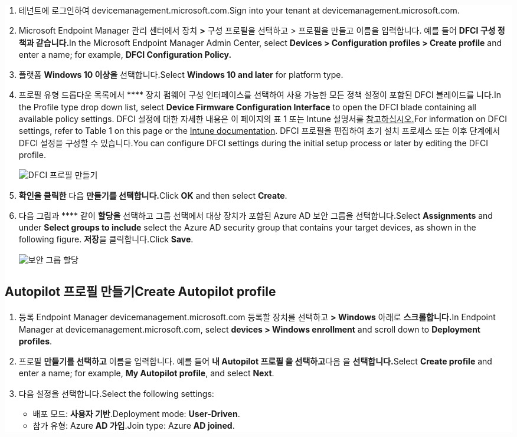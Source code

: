 1. <span data-ttu-id="fbd9a-153">테넌트에 로그인하여 devicemanagement.microsoft.com.</span><span class="sxs-lookup"><span data-stu-id="fbd9a-153">Sign into your tenant at  devicemanagement.microsoft.com.</span></span>
2. <span data-ttu-id="fbd9a-154">Microsoft Endpoint Manager 관리 센터에서 장치 **>** 구성 프로필을 선택하고 > 프로필을 만들고 이름을 입력합니다. 예를 들어 **DFCI 구성 정책과 같습니다.**</span><span class="sxs-lookup"><span data-stu-id="fbd9a-154">In the Microsoft Endpoint Manager Admin Center, select **Devices > Configuration profiles > Create profile** and enter a name; for example, **DFCI Configuration Policy.**</span></span>
3. <span data-ttu-id="fbd9a-155">플랫폼 **Windows 10 이상을** 선택합니다.</span><span class="sxs-lookup"><span data-stu-id="fbd9a-155">Select **Windows 10 and later** for platform type.</span></span>
4. <span data-ttu-id="fbd9a-156">프로필 유형 드롭다운 목록에서 \*\*\*\* 장치 펌웨어 구성 인터페이스를 선택하여 사용 가능한 모든 정책 설정이 포함된 DFCI 블레이드를 니다.</span><span class="sxs-lookup"><span data-stu-id="fbd9a-156">In the Profile type drop down list, select **Device Firmware Configuration Interface** to open the DFCI blade containing all available policy settings.</span></span> <span data-ttu-id="fbd9a-157">DFCI 설정에 대한 자세한 내용은 이 페이지의 표 1 또는 Intune 설명서를 [참고하십시오.](https://docs.microsoft.com/intune/configuration/device-firmware-configuration-interface-windows)</span><span class="sxs-lookup"><span data-stu-id="fbd9a-157">For information on DFCI settings, refer to Table 1 on this page or the [Intune documentation](https://docs.microsoft.com/intune/configuration/device-firmware-configuration-interface-windows).</span></span> <span data-ttu-id="fbd9a-158">DFCI 프로필을 편집하여 초기 설치 프로세스 또는 이후 단계에서 DFCI 설정을 구성할 수 있습니다.</span><span class="sxs-lookup"><span data-stu-id="fbd9a-158">You can configure DFCI settings during the initial setup process or later by editing the DFCI profile.</span></span>

    ![DFCI 프로필 만들기](images/df1.png)

5. <span data-ttu-id="fbd9a-160">**확인을 클릭한** 다음 **만들기를 선택합니다.**</span><span class="sxs-lookup"><span data-stu-id="fbd9a-160">Click **OK** and then select **Create**.</span></span>
6. <span data-ttu-id="fbd9a-161">다음 그림과 \*\*\*\* 같이 **할당을** 선택하고 그룹 선택에서 대상 장치가 포함된 Azure AD 보안 그룹을 선택합니다.</span><span class="sxs-lookup"><span data-stu-id="fbd9a-161">Select **Assignments** and under **Select groups to include** select the Azure AD security group that contains your target devices, as shown in the following figure.</span></span> <span data-ttu-id="fbd9a-162">**저장**을 클릭합니다.</span><span class="sxs-lookup"><span data-stu-id="fbd9a-162">Click **Save**.</span></span>

    ![보안 그룹 할당](images/df2a.png)

## <a name="create-autopilot-profile"></a><span data-ttu-id="fbd9a-164">Autopilot 프로필 만들기</span><span class="sxs-lookup"><span data-stu-id="fbd9a-164">Create Autopilot profile</span></span>

1. <span data-ttu-id="fbd9a-165">등록 Endpoint Manager devicemanagement.microsoft.com 등록할 장치를 선택하고 **> Windows** 아래로 **스크롤합니다.**</span><span class="sxs-lookup"><span data-stu-id="fbd9a-165">In Endpoint Manager at  devicemanagement.microsoft.com, select **devices > Windows enrollment** and scroll down to **Deployment profiles**.</span></span>
2. <span data-ttu-id="fbd9a-166">프로필 **만들기를 선택하고** 이름을 입력합니다. 예를 들어 **내 Autopilot 프로필 을 선택하고**다음 을 **선택합니다.**</span><span class="sxs-lookup"><span data-stu-id="fbd9a-166">Select **Create profile** and enter a name; for example, **My Autopilot profile**, and select **Next**.</span></span>
3. <span data-ttu-id="fbd9a-167">다음 설정을 선택합니다.</span><span class="sxs-lookup"><span data-stu-id="fbd9a-167">Select the following settings:</span></span>

    - <span data-ttu-id="fbd9a-168">배포 모드: **사용자 기반**.</span><span class="sxs-lookup"><span data-stu-id="fbd9a-168">Deployment mode: **User-Driven**.</span></span>
    - <span data-ttu-id="fbd9a-169">참가 유형: Azure **AD 가입**.</span><span class="sxs-lookup"><span data-stu-id="fbd9a-169">Join type: Azure **AD joined**.</span></span>
